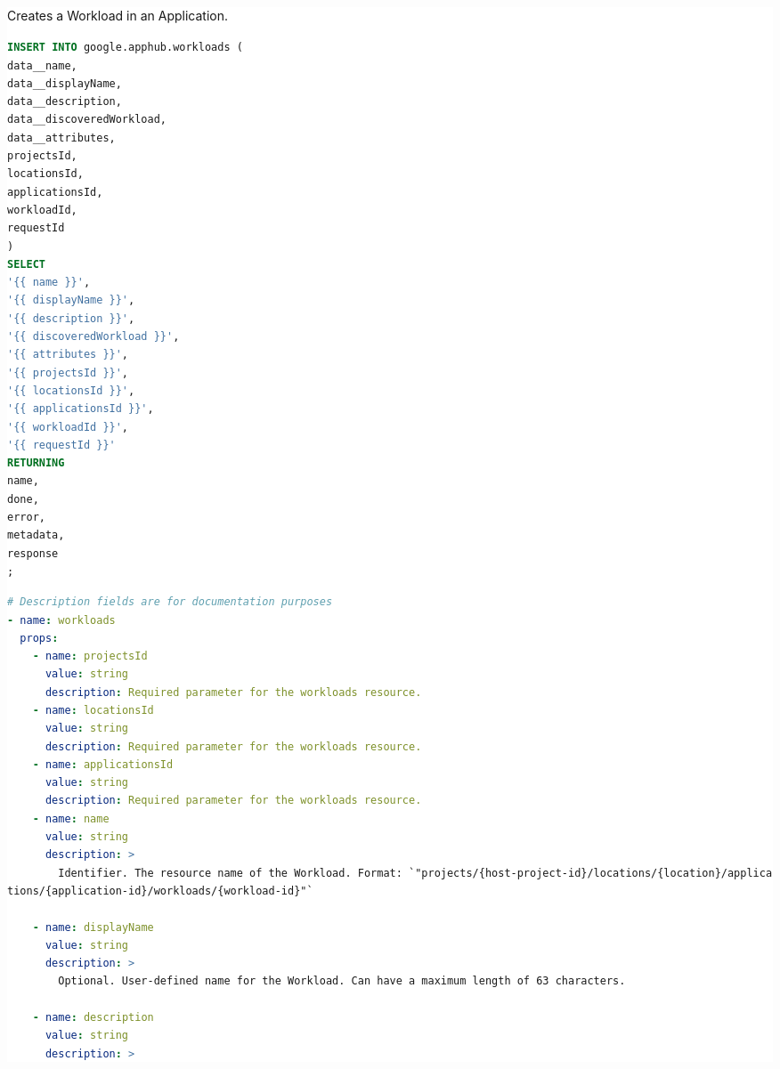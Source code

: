 Creates a Workload in an Application.

```sql
INSERT INTO google.apphub.workloads (
data__name,
data__displayName,
data__description,
data__discoveredWorkload,
data__attributes,
projectsId,
locationsId,
applicationsId,
workloadId,
requestId
)
SELECT 
'{{ name }}',
'{{ displayName }}',
'{{ description }}',
'{{ discoveredWorkload }}',
'{{ attributes }}',
'{{ projectsId }}',
'{{ locationsId }}',
'{{ applicationsId }}',
'{{ workloadId }}',
'{{ requestId }}'
RETURNING
name,
done,
error,
metadata,
response
;
```
</TabItem>
<TabItem value="manifest">

```yaml
# Description fields are for documentation purposes
- name: workloads
  props:
    - name: projectsId
      value: string
      description: Required parameter for the workloads resource.
    - name: locationsId
      value: string
      description: Required parameter for the workloads resource.
    - name: applicationsId
      value: string
      description: Required parameter for the workloads resource.
    - name: name
      value: string
      description: >
        Identifier. The resource name of the Workload. Format: `"projects/{host-project-id}/locations/{location}/applications/{application-id}/workloads/{workload-id}"`
        
    - name: displayName
      value: string
      description: >
        Optional. User-defined name for the Workload. Can have a maximum length of 63 characters.
        
    - name: description
      value: string
      description: >
```